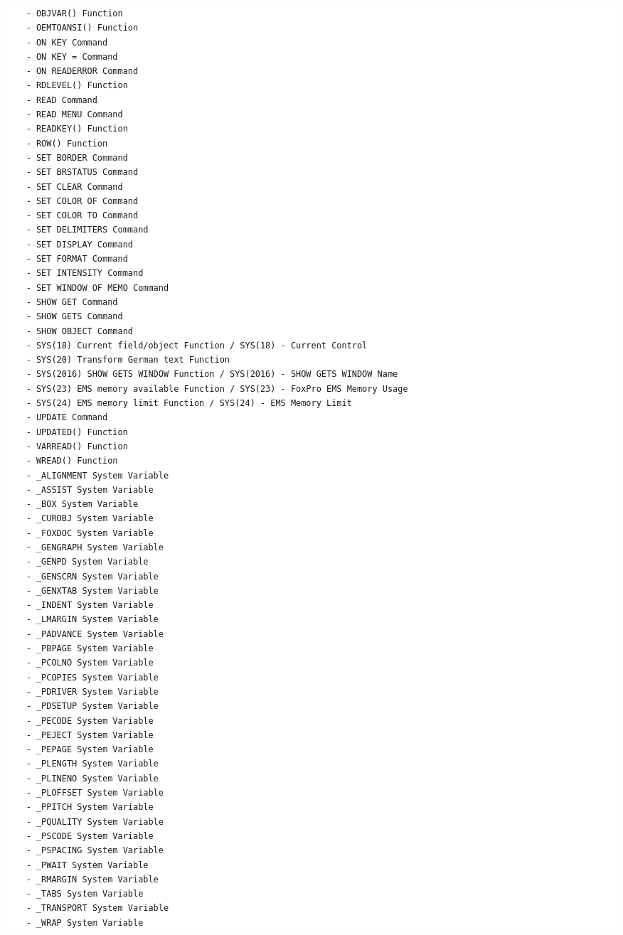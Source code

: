		- OBJVAR() Function
		- OEMTOANSI() Function
		- ON KEY Command
		- ON KEY = Command
		- ON READERROR Command
		- RDLEVEL() Function
		- READ Command
		- READ MENU Command
		- READKEY() Function
		- ROW() Function
		- SET BORDER Command
		- SET BRSTATUS Command
		- SET CLEAR Command
		- SET COLOR OF Command
		- SET COLOR TO Command
		- SET DELIMITERS Command
		- SET DISPLAY Command
		- SET FORMAT Command
		- SET INTENSITY Command
		- SET WINDOW OF MEMO Command
		- SHOW GET Command
		- SHOW GETS Command
		- SHOW OBJECT Command
		- SYS(18) Current field/object Function / SYS(18) - Current Control
		- SYS(20) Transform German text Function
		- SYS(2016) SHOW GETS WINDOW Function / SYS(2016) - SHOW GETS WINDOW Name
		- SYS(23) EMS memory available Function / SYS(23) - FoxPro EMS Memory Usage
		- SYS(24) EMS memory limit Function / SYS(24) - EMS Memory Limit
		- UPDATE Command
		- UPDATED() Function
		- VARREAD() Function
		- WREAD() Function
		- _ALIGNMENT System Variable
		- _ASSIST System Variable
		- _BOX System Variable
		- _CUROBJ System Variable
		- _FOXDOC System Variable
		- _GENGRAPH System Variable
		- _GENPD System Variable
		- _GENSCRN System Variable
		- _GENXTAB System Variable
		- _INDENT System Variable
		- _LMARGIN System Variable
		- _PADVANCE System Variable
		- _PBPAGE System Variable
		- _PCOLNO System Variable
		- _PCOPIES System Variable
		- _PDRIVER System Variable
		- _PDSETUP System Variable
		- _PECODE System Variable
		- _PEJECT System Variable
		- _PEPAGE System Variable
		- _PLENGTH System Variable
		- _PLINENO System Variable
		- _PLOFFSET System Variable
		- _PPITCH System Variable
		- _PQUALITY System Variable
		- _PSCODE System Variable
		- _PSPACING System Variable
		- _PWAIT System Variable
		- _RMARGIN System Variable
		- _TABS System Variable
		- _TRANSPORT System Variable
		- _WRAP System Variable